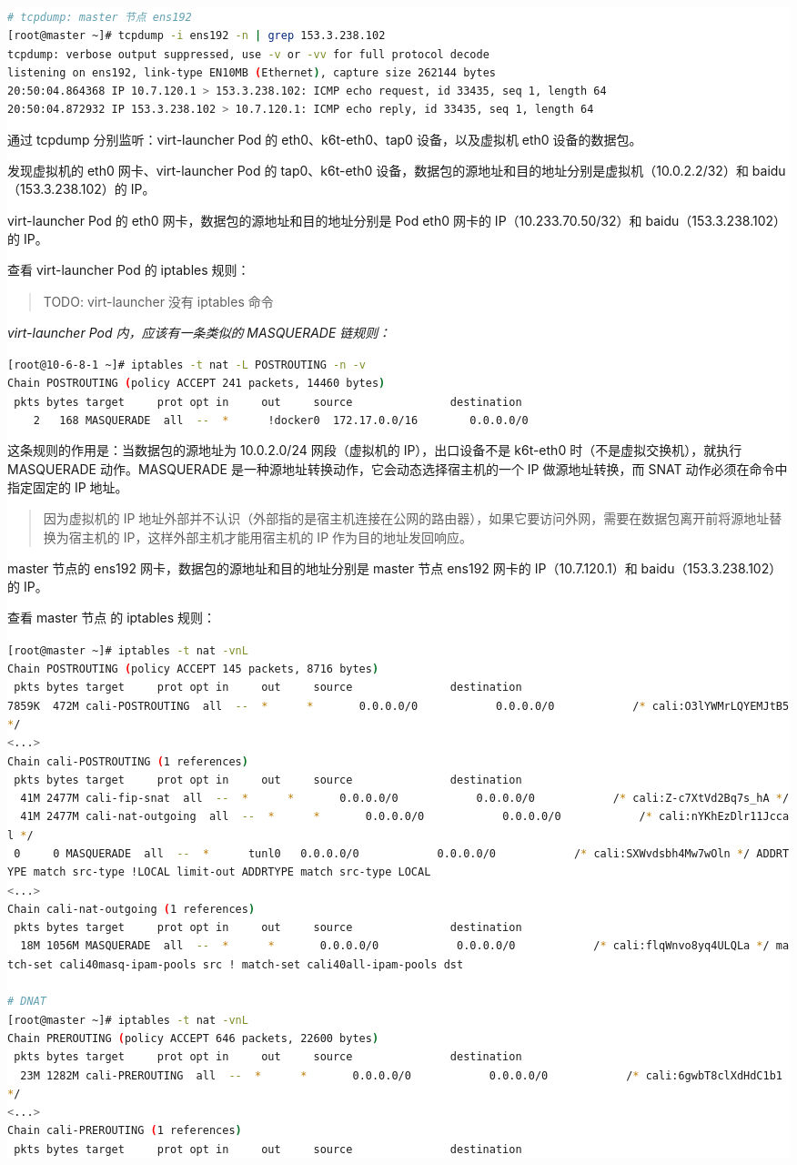    ```bash
   # tcpdump: master 节点 ens192
   [root@master ~]# tcpdump -i ens192 -n | grep 153.3.238.102
   tcpdump: verbose output suppressed, use -v or -vv for full protocol decode
   listening on ens192, link-type EN10MB (Ethernet), capture size 262144 bytes
   20:50:04.864368 IP 10.7.120.1 > 153.3.238.102: ICMP echo request, id 33435, seq 1, length 64
   20:50:04.872932 IP 153.3.238.102 > 10.7.120.1: ICMP echo reply, id 33435, seq 1, length 64
   ```

   通过 tcpdump 分别监听：virt-launcher Pod 的 eth0、k6t-eth0、tap0 设备，以及虚拟机 eth0 设备的数据包。

   发现虚拟机的 eth0 网卡、virt-launcher Pod 的 tap0、k6t-eth0 设备，数据包的源地址和目的地址分别是虚拟机（10.0.2.2/32）和 baidu（153.3.238.102）的 IP。

   virt-launcher Pod 的 eth0 网卡，数据包的源地址和目的地址分别是 Pod eth0 网卡的 IP（10.233.70.50/32）和 baidu（153.3.238.102）的 IP。

   查看 virt-launcher Pod 的 iptables 规则：

   > TODO: virt-launcher 没有 iptables 命令

   *virt-launcher Pod 内，应该有一条类似的 MASQUERADE 链规则：*

   ```bash
   [root@10-6-8-1 ~]# iptables -t nat -L POSTROUTING -n -v
   Chain POSTROUTING (policy ACCEPT 241 packets, 14460 bytes)
    pkts bytes target     prot opt in     out     source               destination
       2   168 MASQUERADE  all  --  *      !docker0  172.17.0.0/16        0.0.0.0/0
   ```

   这条规则的作用是：当数据包的源地址为 10.0.2.0/24 网段（虚拟机的 IP），出口设备不是 k6t-eth0 时（不是虚拟交换机），就执行 MASQUERADE 动作。MASQUERADE 是一种源地址转换动作，它会动态选择宿主机的一个 IP 做源地址转换，而 SNAT 动作必须在命令中指定固定的 IP 地址。

   > 因为虚拟机的 IP 地址外部并不认识（外部指的是宿主机连接在公网的路由器），如果它要访问外网，需要在数据包离开前将源地址替换为宿主机的 IP，这样外部主机才能用宿主机的 IP 作为目的地址发回响应。

   master 节点的 ens192 网卡，数据包的源地址和目的地址分别是 master 节点 ens192 网卡的 IP（10.7.120.1）和 baidu（153.3.238.102）的 IP。

   查看 master 节点 的 iptables 规则：

   ```bash
   [root@master ~]# iptables -t nat -vnL
   Chain POSTROUTING (policy ACCEPT 145 packets, 8716 bytes)
    pkts bytes target     prot opt in     out     source               destination
   7859K  472M cali-POSTROUTING  all  --  *      *       0.0.0.0/0            0.0.0.0/0            /* cali:O3lYWMrLQYEMJtB5 */
   <...>
   Chain cali-POSTROUTING (1 references)
    pkts bytes target     prot opt in     out     source               destination
     41M 2477M cali-fip-snat  all  --  *      *       0.0.0.0/0            0.0.0.0/0            /* cali:Z-c7XtVd2Bq7s_hA */
     41M 2477M cali-nat-outgoing  all  --  *      *       0.0.0.0/0            0.0.0.0/0            /* cali:nYKhEzDlr11Jccal */
    0     0 MASQUERADE  all  --  *      tunl0   0.0.0.0/0            0.0.0.0/0            /* cali:SXWvdsbh4Mw7wOln */ ADDRTYPE match src-type !LOCAL limit-out ADDRTYPE match src-type LOCAL
   <...>
   Chain cali-nat-outgoing (1 references)
    pkts bytes target     prot opt in     out     source               destination
     18M 1056M MASQUERADE  all  --  *      *       0.0.0.0/0            0.0.0.0/0            /* cali:flqWnvo8yq4ULQLa */ match-set cali40masq-ipam-pools src ! match-set cali40all-ipam-pools dst

   # DNAT
   [root@master ~]# iptables -t nat -vnL
   Chain PREROUTING (policy ACCEPT 646 packets, 22600 bytes)
    pkts bytes target     prot opt in     out     source               destination
     23M 1282M cali-PREROUTING  all  --  *      *       0.0.0.0/0            0.0.0.0/0            /* cali:6gwbT8clXdHdC1b1 */
   <...>
   Chain cali-PREROUTING (1 references)
    pkts bytes target     prot opt in     out     source               destination
   ```